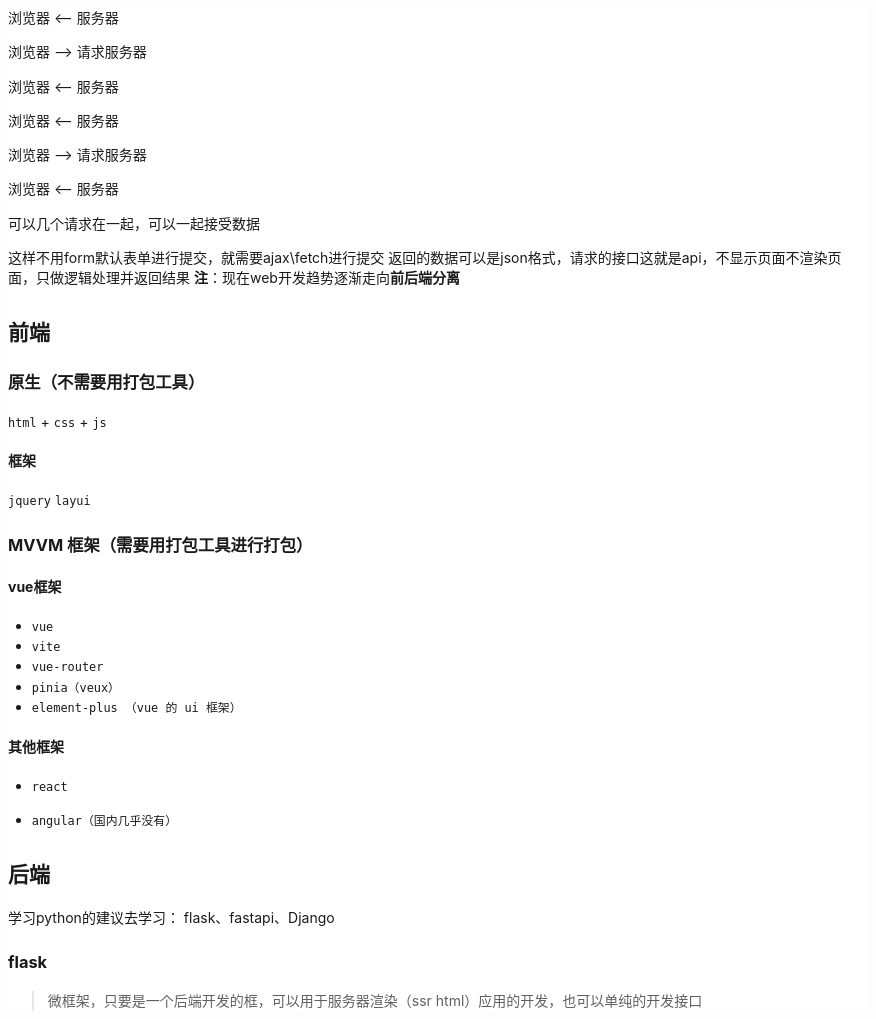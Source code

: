 浏览器 <-- 服务器

浏览器 --> 请求服务器

浏览器 <-- 服务器

浏览器 <-- 服务器

浏览器 --> 请求服务器

浏览器 <-- 服务器

可以几个请求在一起，可以一起接受数据

这样不用form默认表单进行提交，就需要ajax\fetch进行提交
返回的数据可以是json格式，请求的接口这就是api，不显示页面不渲染页面，只做逻辑处理并返回结果
**注**：现在web开发趋势逐渐走向**前后端分离**

## 前端

### 原生（不需要用打包工具）

`html` + `css` + `js`

#### 框架

`jquery` `layui`

### MVVM 框架（需要用打包工具进行打包）

#### vue框架

- `vue`
- `vite`
- `vue-router`
- `pinia（veux）`
- `element-plus （vue 的 ui 框架）`

#### 其他框架

- `react`

- `angular（国内几乎没有）`

## 后端

学习python的建议去学习：
flask、fastapi、Django

### flask

<blockquote>
<p>
微框架，只要是一个后端开发的框，可以用于服务器渲染（ssr html）应用的开发，也可以单纯的开发接口
</p>
</blockquote> 
